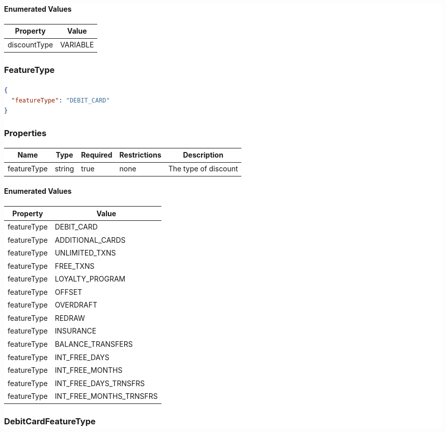 #### Enumerated Values

|Property|Value|
|---|---|
|discountType|VARIABLE|

<h3 id="tocSfeaturetype">FeatureType</h3>

<a id="schemafeaturetype"></a>

```json
{
  "featureType": "DEBIT_CARD"
}

```

### Properties

|Name|Type|Required|Restrictions|Description|
|---|---|---|---|---|
|featureType|string|true|none|The type of discount|

#### Enumerated Values

|Property|Value|
|---|---|
|featureType|DEBIT_CARD|
|featureType|ADDITIONAL_CARDS|
|featureType|UNLIMITED_TXNS|
|featureType|FREE_TXNS|
|featureType|LOYALTY_PROGRAM|
|featureType|OFFSET|
|featureType|OVERDRAFT|
|featureType|REDRAW|
|featureType|INSURANCE|
|featureType|BALANCE_TRANSFERS|
|featureType|INT_FREE_DAYS|
|featureType|INT_FREE_MONTHS|
|featureType|INT_FREE_DAYS_TRNSFRS|
|featureType|INT_FREE_MONTHS_TRNSFRS|

<h3 id="tocSdebitcardfeaturetype">DebitCardFeatureType</h3>
